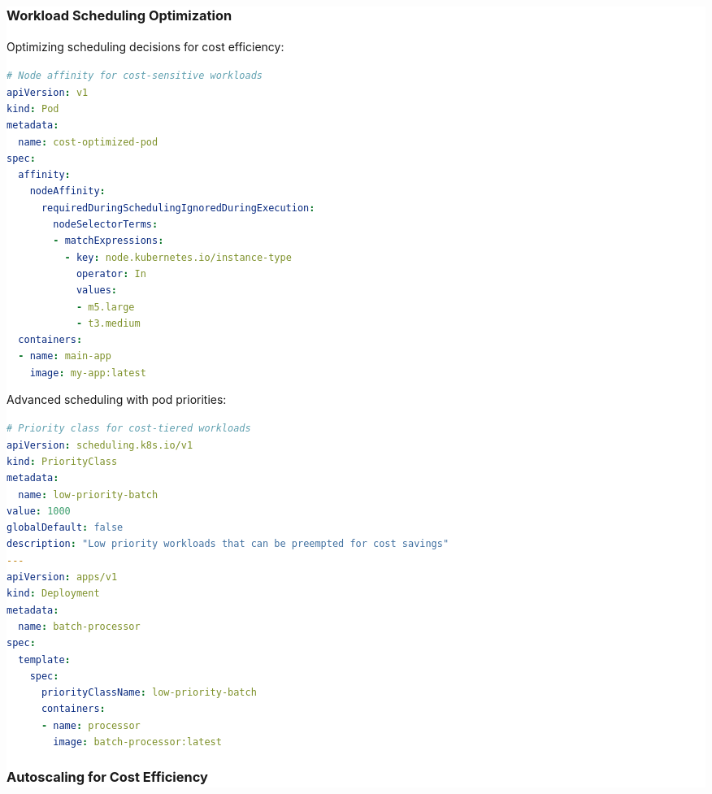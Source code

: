 ### Workload Scheduling Optimization

Optimizing scheduling decisions for cost efficiency:

```yaml
# Node affinity for cost-sensitive workloads
apiVersion: v1
kind: Pod
metadata:
  name: cost-optimized-pod
spec:
  affinity:
    nodeAffinity:
      requiredDuringSchedulingIgnoredDuringExecution:
        nodeSelectorTerms:
        - matchExpressions:
          - key: node.kubernetes.io/instance-type
            operator: In
            values:
            - m5.large
            - t3.medium
  containers:
  - name: main-app
    image: my-app:latest
```

Advanced scheduling with pod priorities:

```yaml
# Priority class for cost-tiered workloads
apiVersion: scheduling.k8s.io/v1
kind: PriorityClass
metadata:
  name: low-priority-batch
value: 1000
globalDefault: false
description: "Low priority workloads that can be preempted for cost savings"
---
apiVersion: apps/v1
kind: Deployment
metadata:
  name: batch-processor
spec:
  template:
    spec:
      priorityClassName: low-priority-batch
      containers:
      - name: processor
        image: batch-processor:latest
```

### Autoscaling for Cost Efficiency
